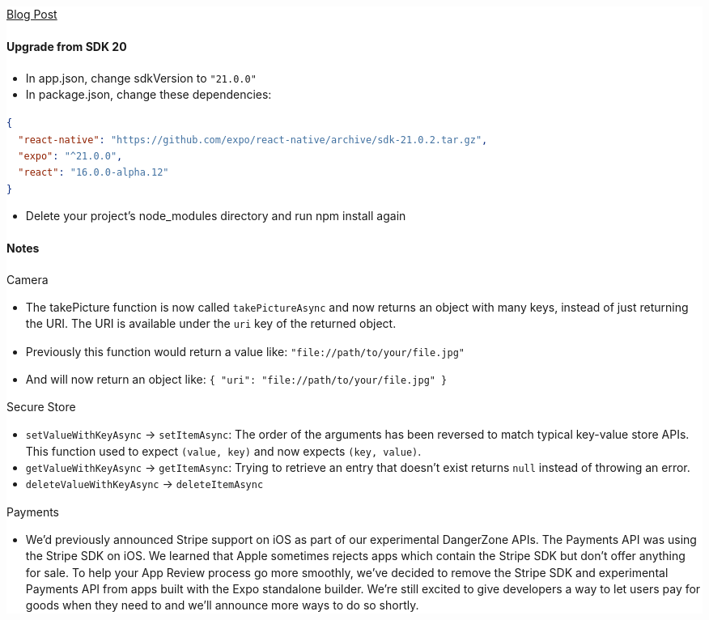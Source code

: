 [Blog Post](https://blog.expo.io/expo-sdk-21-0-0-is-now-available-be33b79921b7)

#### Upgrade from SDK 20

- In app.json, change sdkVersion to `"21.0.0"`
- In package.json, change these dependencies:

```json
{
  "react-native": "https://github.com/expo/react-native/archive/sdk-21.0.2.tar.gz",
  "expo": "^21.0.0",
  "react": "16.0.0-alpha.12"
}
```

- Delete your project’s node_modules directory and run npm install again

#### Notes

Camera

- The takePicture function is now called `takePictureAsync` and now returns an object with many keys, instead of just returning the URI. The URI is available under the `uri` key of the returned object.

- Previously this function would return a value like: `"file://path/to/your/file.jpg"`

- And will now return an object like: `{ "uri": "file://path/to/your/file.jpg" }`

Secure Store

- `setValueWithKeyAsync` → `setItemAsync`: The order of the arguments has been reversed to match typical key-value store APIs. This function used to expect `(value, key)` and now expects `(key, value)`.
- `getValueWithKeyAsync` → `getItemAsync`: Trying to retrieve an entry that doesn’t exist returns `null` instead of throwing an error.
- `deleteValueWithKeyAsync` → `deleteItemAsync`

Payments

- We’d previously announced Stripe support on iOS as part of our experimental DangerZone APIs. The Payments API was using the Stripe SDK on iOS. We learned that Apple sometimes rejects apps which contain the Stripe SDK but don’t offer anything for sale. To help your App Review process go more smoothly, we’ve decided to remove the Stripe SDK and experimental Payments API from apps built with the Expo standalone builder. We’re still excited to give developers a way to let users pay for goods when they need to and we’ll announce more ways to do so shortly.
